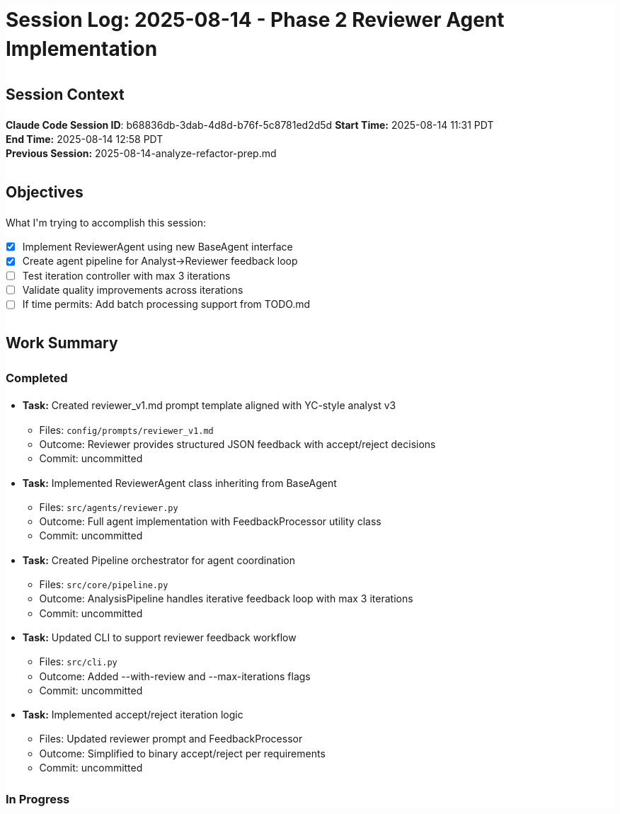 # Session Log: 2025-08-14 - Phase 2 Reviewer Agent Implementation

## Session Context

**Claude Code Session ID**: b68836db-3dab-4d8d-b76f-5c8781ed2d5d
**Start Time:** 2025-08-14 11:31 PDT  
**End Time:** 2025-08-14 12:58 PDT  
**Previous Session:** 2025-08-14-analyze-refactor-prep.md  

## Objectives

What I'm trying to accomplish this session:

- [x] Implement ReviewerAgent using new BaseAgent interface
- [x] Create agent pipeline for Analyst->Reviewer feedback loop  
- [ ] Test iteration controller with max 3 iterations
- [ ] Validate quality improvements across iterations
- [ ] If time permits: Add batch processing support from TODO.md

## Work Summary

### Completed

- **Task:** Created reviewer_v1.md prompt template aligned with YC-style analyst v3
  - Files: `config/prompts/reviewer_v1.md`
  - Outcome: Reviewer provides structured JSON feedback with accept/reject decisions
  - Commit: uncommitted

- **Task:** Implemented ReviewerAgent class inheriting from BaseAgent
  - Files: `src/agents/reviewer.py`
  - Outcome: Full agent implementation with FeedbackProcessor utility class
  - Commit: uncommitted

- **Task:** Created Pipeline orchestrator for agent coordination
  - Files: `src/core/pipeline.py`
  - Outcome: AnalysisPipeline handles iterative feedback loop with max 3 iterations
  - Commit: uncommitted

- **Task:** Updated CLI to support reviewer feedback workflow
  - Files: `src/cli.py`
  - Outcome: Added --with-review and --max-iterations flags
  - Commit: uncommitted

- **Task:** Implemented accept/reject iteration logic
  - Files: Updated reviewer prompt and FeedbackProcessor
  - Outcome: Simplified to binary accept/reject per requirements
  - Commit: uncommitted

### In Progress

